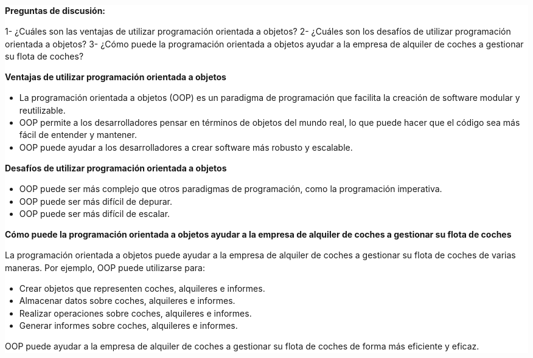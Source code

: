 
**Preguntas de discusión:**

1- ¿Cuáles son las ventajas de utilizar programación orientada a objetos?
2- ¿Cuáles son los desafíos de utilizar programación orientada a objetos?
3- ¿Cómo puede la programación orientada a objetos ayudar a la empresa de alquiler de coches a gestionar su flota de coches?

**Ventajas de utilizar programación orientada a objetos**

- La programación orientada a objetos (OOP) es un paradigma de programación que facilita la creación de software modular y reutilizable.
- OOP permite a los desarrolladores pensar en términos de objetos del mundo real, lo que puede hacer que el código sea más fácil de entender y mantener.
- OOP puede ayudar a los desarrolladores a crear software más robusto y escalable.

**Desafíos de utilizar programación orientada a objetos**

- OOP puede ser más complejo que otros paradigmas de programación, como la programación imperativa.
- OOP puede ser más difícil de depurar.
- OOP puede ser más difícil de escalar.

**Cómo puede la programación orientada a objetos ayudar a la empresa de alquiler de coches a gestionar su flota de coches**

La programación orientada a objetos puede ayudar a la empresa de alquiler de coches a gestionar su flota de coches de varias maneras. Por ejemplo, OOP puede utilizarse para:

- Crear objetos que representen coches, alquileres e informes.
- Almacenar datos sobre coches, alquileres e informes.
- Realizar operaciones sobre coches, alquileres e informes.
- Generar informes sobre coches, alquileres e informes.

OOP puede ayudar a la empresa de alquiler de coches a gestionar su flota de coches de forma más eficiente y eficaz.

